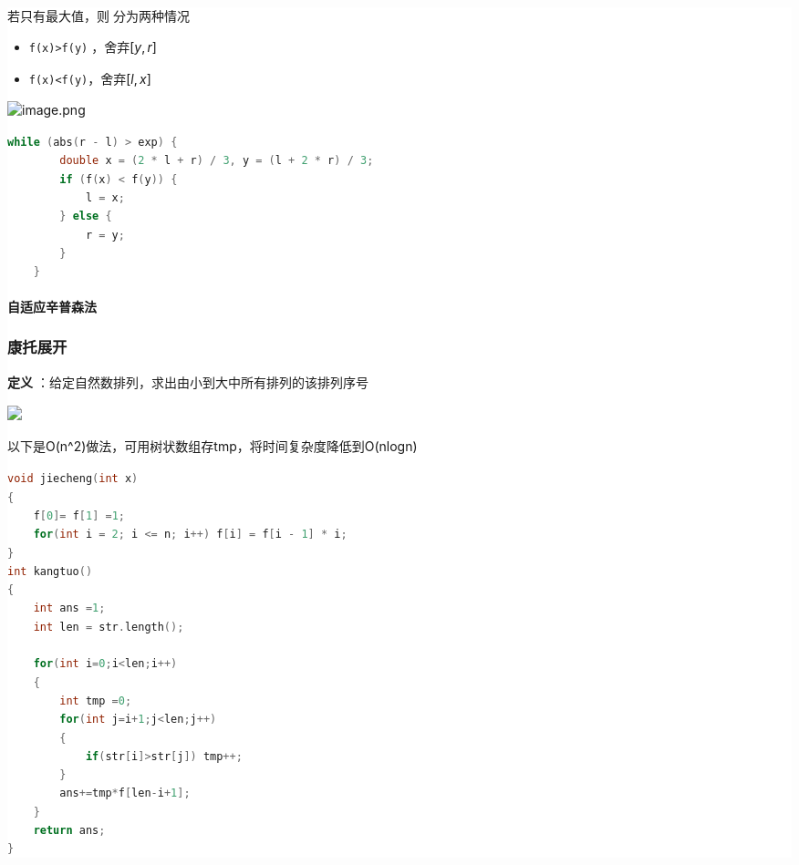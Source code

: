 若只有最大值，则 分为两种情况

+ `f(x)>f(y)` ，舍弃$[y,r]$

+ `f(x)<f(y)`，舍弃$[l,x]$

![image.png](https://s2.loli.net/2022/08/15/vOA3olE6s7IFRak.png)

```cpp
while (abs(r - l) > exp) {
        double x = (2 * l + r) / 3, y = (l + 2 * r) / 3;
        if (f(x) < f(y)) {
            l = x;
        } else {
            r = y;
        }
    }
```



#### 自适应辛普森法





### 康托展开

**定义** ：给定自然数排列，求出由小到大中所有排列的该排列序号

![](https://i.bmp.ovh/imgs/2022/08/19/8b20cd5cf04fcce4.png)

以下是O(n^2)做法，可用树状数组存tmp，将时间复杂度降低到O(nlogn)


```cpp
void jiecheng(int x)
{
    f[0]= f[1] =1;
    for(int i = 2; i <= n; i++) f[i] = f[i - 1] * i;
}
int kangtuo()
{
    int ans =1;
    int len = str.length();
    
    for(int i=0;i<len;i++)
    {
        int tmp =0;
        for(int j=i+1;j<len;j++)
        {
            if(str[i]>str[j]) tmp++;
        }
        ans+=tmp*f[len-i+1];
    }
    return ans;
}
```
